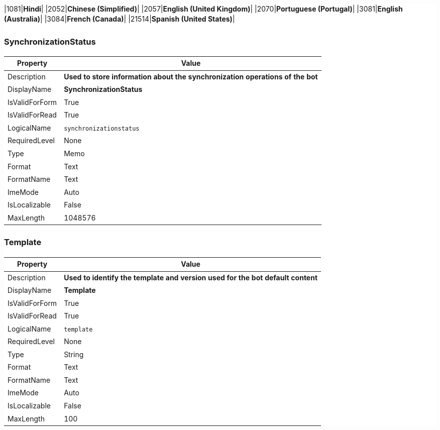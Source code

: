 |1081|**Hindi**|
|2052|**Chinese (Simplified)**|
|2057|**English (United Kingdom)**|
|2070|**Portuguese (Portugal)**|
|3081|**English (Australia)**|
|3084|**French (Canada)**|
|21514|**Spanish (United States)**|

### <a name="BKMK_SynchronizationStatus"></a> SynchronizationStatus

|Property|Value|
|---|---|
|Description|**Used to store information about the synchronization operations of the bot**|
|DisplayName|**SynchronizationStatus**|
|IsValidForForm|True|
|IsValidForRead|True|
|LogicalName|`synchronizationstatus`|
|RequiredLevel|None|
|Type|Memo|
|Format|Text|
|FormatName|Text|
|ImeMode|Auto|
|IsLocalizable|False|
|MaxLength|1048576|

### <a name="BKMK_Template"></a> Template

|Property|Value|
|---|---|
|Description|**Used to identify the template and version used for the bot default content**|
|DisplayName|**Template**|
|IsValidForForm|True|
|IsValidForRead|True|
|LogicalName|`template`|
|RequiredLevel|None|
|Type|String|
|Format|Text|
|FormatName|Text|
|ImeMode|Auto|
|IsLocalizable|False|
|MaxLength|100|
